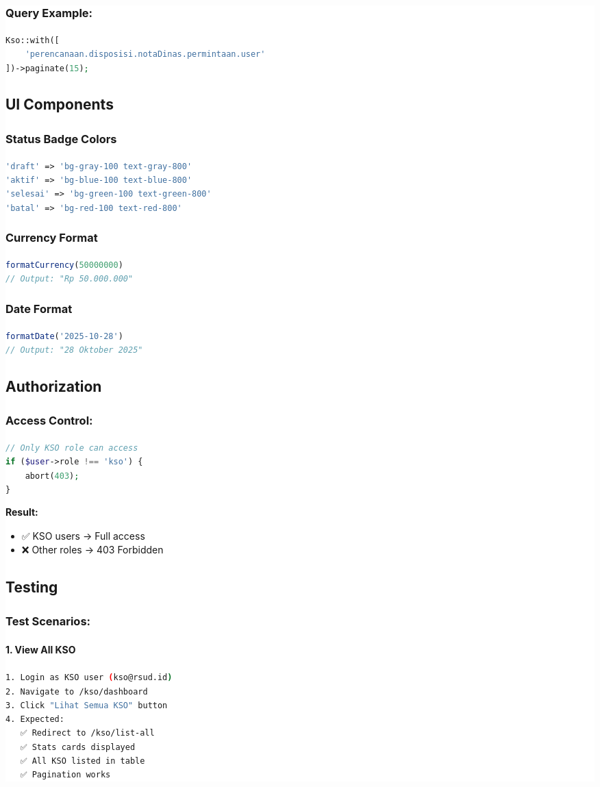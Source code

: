 ### Query Example:
```php
Kso::with([
    'perencanaan.disposisi.notaDinas.permintaan.user'
])->paginate(15);
```

## UI Components

### Status Badge Colors
```php
'draft' => 'bg-gray-100 text-gray-800'
'aktif' => 'bg-blue-100 text-blue-800'
'selesai' => 'bg-green-100 text-green-800'
'batal' => 'bg-red-100 text-red-800'
```

### Currency Format
```javascript
formatCurrency(50000000)
// Output: "Rp 50.000.000"
```

### Date Format
```javascript
formatDate('2025-10-28')
// Output: "28 Oktober 2025"
```

## Authorization

### Access Control:
```php
// Only KSO role can access
if ($user->role !== 'kso') {
    abort(403);
}
```

**Result:**
- ✅ KSO users → Full access
- ❌ Other roles → 403 Forbidden

## Testing

### Test Scenarios:

#### 1. View All KSO
```bash
1. Login as KSO user (kso@rsud.id)
2. Navigate to /kso/dashboard
3. Click "Lihat Semua KSO" button
4. Expected:
   ✅ Redirect to /kso/list-all
   ✅ Stats cards displayed
   ✅ All KSO listed in table
   ✅ Pagination works
```
